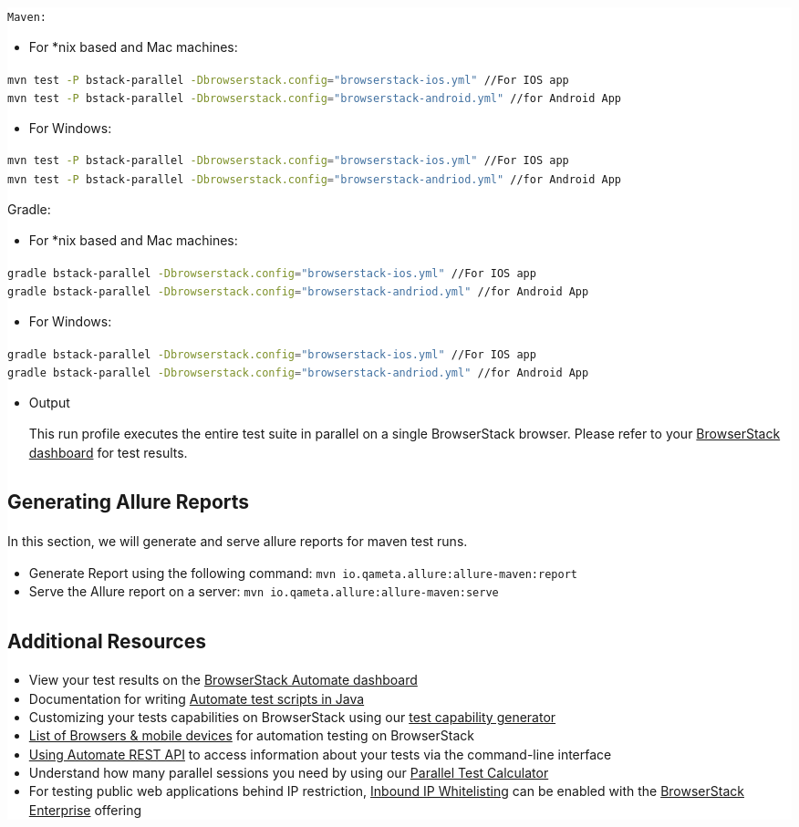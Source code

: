     Maven:
  - For \*nix based and Mac machines:

  ```sh
  mvn test -P bstack-parallel -Dbrowserstack.config="browserstack-ios.yml" //For IOS app
  mvn test -P bstack-parallel -Dbrowserstack.config="browserstack-android.yml" //for Android App
  ```
  - For Windows:

  ```sh
  mvn test -P bstack-parallel -Dbrowserstack.config="browserstack-ios.yml" //For IOS app
  mvn test -P bstack-parallel -Dbrowserstack.config="browserstack-andriod.yml" //for Android App
  ```


  Gradle:
  - For \*nix based and Mac machines:
  ```sh
  gradle bstack-parallel -Dbrowserstack.config="browserstack-ios.yml" //For IOS app
  gradle bstack-parallel -Dbrowserstack.config="browserstack-andriod.yml" //for Android App
  ```
  - For Windows:

  ```sh
  gradle bstack-parallel -Dbrowserstack.config="browserstack-ios.yml" //For IOS app
  gradle bstack-parallel -Dbrowserstack.config="browserstack-andriod.yml" //for Android App
  ```



- Output

  This run profile executes the entire test suite in parallel on a single BrowserStack browser. Please refer to your [BrowserStack dashboard](https://automate.browserstack.com/) for test results.



## Generating Allure Reports

  In this section, we will generate and serve allure reports for maven test runs.

- Generate Report using the following command: `mvn io.qameta.allure:allure-maven:report`
- Serve the Allure report on a server: `mvn io.qameta.allure:allure-maven:serve`

## Additional Resources

- View your test results on the [BrowserStack Automate dashboard](https://www.browserstack.com/automate)
- Documentation for writing [Automate test scripts in Java](https://www.browserstack.com/automate/java)
- Customizing your tests capabilities on BrowserStack using our [test capability generator](https://www.browserstack.com/automate/capabilities)
- [List of Browsers & mobile devices](https://www.browserstack.com/list-of-browsers-and-platforms?product=automate) for automation testing on BrowserStack
- [Using Automate REST API](https://www.browserstack.com/automate/rest-api) to access information about your tests via the command-line interface
- Understand how many parallel sessions you need by using our [Parallel Test Calculator](https://www.browserstack.com/automate/parallel-calculator?ref=github)
- For testing public web applications behind IP restriction, [Inbound IP Whitelisting](https://www.browserstack.com/local-testing/inbound-ip-whitelisting) can be enabled with the [BrowserStack Enterprise](https://www.browserstack.com/enterprise) offering
